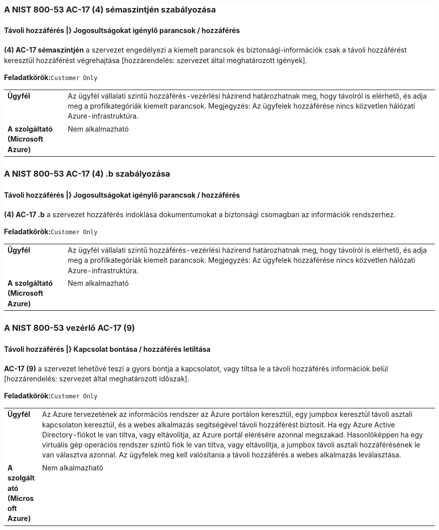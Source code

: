 
 ### <a name="nist-800-53-control-ac-17-4a"></a>A NIST 800-53 AC-17 (4) sémaszintjén szabályozása

#### <a name="remote-access--privileged-commands--access"></a>Távoli hozzáférés |} Jogosultságokat igénylő parancsok / hozzáférés

**(4) AC-17 sémaszintjén** a szervezet engedélyezi a kiemelt parancsok és biztonsági-információk csak a távoli hozzáférést keresztül hozzáférést végrehajtása [hozzárendelés: szervezet által meghatározott igények].

**Feladatkörök:**`Customer Only`

|||
|---|---|
| **Ügyfél** | Az ügyfél vállalati szintű hozzáférés-vezérlési házirend határozhatnak meg, hogy távolról is elérhető, és adja meg a profilkategóriák kiemelt parancsok. Megjegyzés: Az ügyfelek hozzáférése nincs közvetlen hálózati Azure-infrastruktúra. |
| **A szolgáltató (Microsoft Azure)** | Nem alkalmazható |


 ### <a name="nist-800-53-control-ac-17-4b"></a>A NIST 800-53 AC-17 (4) .b szabályozása

#### <a name="remote-access--privileged-commands--access"></a>Távoli hozzáférés |} Jogosultságokat igénylő parancsok / hozzáférés

**(4) AC-17 .b** a szervezet hozzáférés indoklása dokumentumokat a biztonsági csomagban az információk rendszerhez.

**Feladatkörök:**`Customer Only`

|||
|---|---|
| **Ügyfél** | Az ügyfél vállalati szintű hozzáférés-vezérlési házirend határozhatnak meg, hogy távolról is elérhető, és adja meg a profilkategóriák kiemelt parancsok. Megjegyzés: Az ügyfelek hozzáférése nincs közvetlen hálózati Azure-infrastruktúra. |
| **A szolgáltató (Microsoft Azure)** | Nem alkalmazható |


 ### <a name="nist-800-53-control-ac-17-9"></a>A NIST 800-53 vezérlő AC-17 (9)

#### <a name="remote-access--disconnect--disable-access"></a>Távoli hozzáférés |} Kapcsolat bontása / hozzáférés letiltása

**AC-17 (9)** a szervezet lehetővé teszi a gyors bontja a kapcsolatot, vagy tiltsa le a távoli hozzáférés információk belül [hozzárendelés: szervezet által meghatározott időszak].

**Feladatkörök:**`Customer Only`

|||
|---|---|
| **Ügyfél** | Az Azure tervezetének az információs rendszer az Azure portálon keresztül, egy jumpbox keresztül távoli asztali kapcsolaton keresztül, és a webes alkalmazás segítségével távoli hozzáférést biztosít. Ha egy Azure Active Directory-fiókot le van tiltva, vagy eltávolítja, az Azure portál elérésére azonnal megszakad. Hasonlóképpen ha egy virtuális gép operációs rendszer szintű fiók le van tiltva, vagy eltávolítja, a jumpbox távoli asztali hozzáférésének le van választva azonnal. Az ügyfelek meg kell valósítania a távoli hozzáférés a webes alkalmazás leválasztása. |
| **A szolgáltató (Microsoft Azure)** | Nem alkalmazható |

